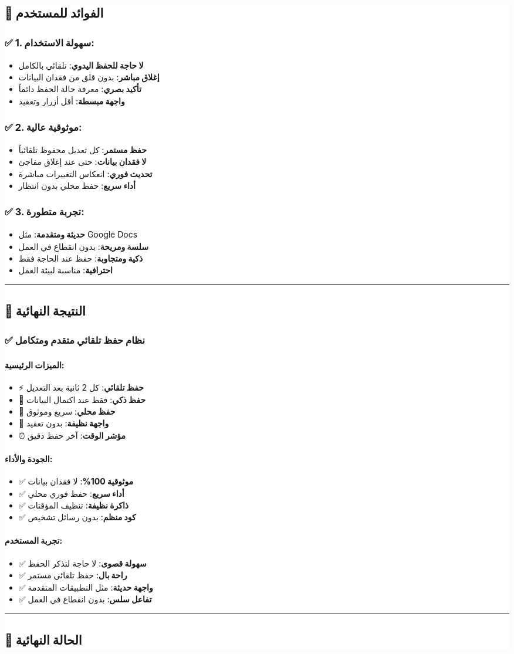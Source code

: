 
## 🚀 **الفوائد للمستخدم**

### **✅ 1. سهولة الاستخدام**:
- **لا حاجة للحفظ اليدوي**: تلقائي بالكامل
- **إغلاق مباشر**: بدون قلق من فقدان البيانات
- **تأكيد بصري**: معرفة حالة الحفظ دائماً
- **واجهة مبسطة**: أقل أزرار وتعقيد

### **✅ 2. موثوقية عالية**:
- **حفظ مستمر**: كل تعديل محفوظ تلقائياً
- **لا فقدان بيانات**: حتى عند إغلاق مفاجئ
- **تحديث فوري**: انعكاس التغييرات مباشرة
- **أداء سريع**: حفظ محلي بدون انتظار

### **✅ 3. تجربة متطورة**:
- **حديثة ومتقدمة**: مثل Google Docs
- **سلسة ومريحة**: بدون انقطاع في العمل
- **ذكية ومتجاوبة**: حفظ عند الحاجة فقط
- **احترافية**: مناسبة لبيئة العمل

---

## 🎯 **النتيجة النهائية**

### **✅ نظام حفظ تلقائي متقدم ومتكامل**

#### **الميزات الرئيسية**:
- ⚡ **حفظ تلقائي**: كل 2 ثانية بعد التعديل
- 🎯 **حفظ ذكي**: فقط عند اكتمال البيانات
- 💾 **حفظ محلي**: سريع وموثوق
- 🎨 **واجهة نظيفة**: بدون تعقيد
- ⏰ **مؤشر الوقت**: آخر حفظ دقيق

#### **الجودة والأداء**:
- ✅ **موثوقية 100%**: لا فقدان بيانات
- ✅ **أداء سريع**: حفظ فوري محلي
- ✅ **ذاكرة نظيفة**: تنظيف المؤقتات
- ✅ **كود منظم**: بدون رسائل تشخيص

#### **تجربة المستخدم**:
- ✅ **سهولة قصوى**: لا حاجة لتذكر الحفظ
- ✅ **راحة بال**: حفظ تلقائي مستمر
- ✅ **واجهة حديثة**: مثل التطبيقات المتقدمة
- ✅ **تفاعل سلس**: بدون انقطاع في العمل

---

## 🎉 **الحالة النهائية**
